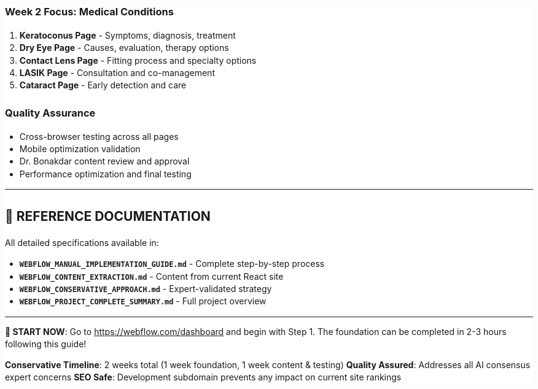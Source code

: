 ### Week 2 Focus: Medical Conditions
1. **Keratoconus Page** - Symptoms, diagnosis, treatment
2. **Dry Eye Page** - Causes, evaluation, therapy options
3. **Contact Lens Page** - Fitting process and specialty options
4. **LASIK Page** - Consultation and co-management
5. **Cataract Page** - Early detection and care

### Quality Assurance
- Cross-browser testing across all pages
- Mobile optimization validation
- Dr. Bonakdar content review and approval
- Performance optimization and final testing

---

## 📁 REFERENCE DOCUMENTATION

All detailed specifications available in:
- **`WEBFLOW_MANUAL_IMPLEMENTATION_GUIDE.md`** - Complete step-by-step process
- **`WEBFLOW_CONTENT_EXTRACTION.md`** - Content from current React site
- **`WEBFLOW_CONSERVATIVE_APPROACH.md`** - Expert-validated strategy
- **`WEBFLOW_PROJECT_COMPLETE_SUMMARY.md`** - Full project overview

---

**🎯 START NOW**: Go to https://webflow.com/dashboard and begin with Step 1. The foundation can be completed in 2-3 hours following this guide!

**Conservative Timeline**: 2 weeks total (1 week foundation, 1 week content & testing)
**Quality Assured**: Addresses all AI consensus expert concerns
**SEO Safe**: Development subdomain prevents any impact on current site rankings